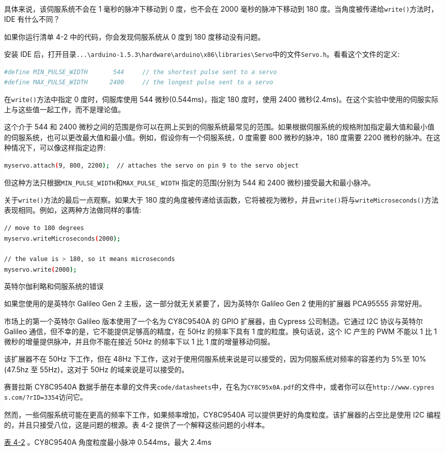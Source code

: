 具体来说，该伺服系统不会在 1 毫秒的脉冲下移动到 0 度，也不会在 2000 毫秒的脉冲下移动到 180 度。当角度被传递给`write()`方法时，IDE 有什么不同？

如果你运行清单 4-2 中的代码，你会发现伺服系统从 0 度到 180 度移动没有问题。

安装 IDE 后，打开目录`...\arduino-1.5.3\hardware\arduino\x86\libraries\Servo`中的文件`Servo.h`。看看这个文件的定义:

```sh
#define MIN_PULSE_WIDTH       544     // the shortest pulse sent to a servo
#define MAX_PULSE_WIDTH      2400     // the longest pulse sent to a servo
```

在`write()`方法中指定 0 度时，伺服库使用 544 微秒(0.544ms)，指定 180 度时，使用 2400 微秒(2.4ms)。在这个实验中使用的伺服实际上与这些值一起工作，而不是理论值。

这个介于 544 和 2400 微秒之间的范围是你可以在网上买到的伺服系统最常见的范围。如果根据伺服系统的规格附加指定最大值和最小值的伺服系统，也可以更改最大值和最小值。例如，假设你有一个伺服系统，0 度需要 800 微秒的脉冲，180 度需要 2200 微秒的脉冲。在这种情况下，可以像这样指定边界:

```sh
myservo.attach(9, 800, 2200);  // attaches the servo on pin 9 to the servo object
```

但这种方法只根据`MIN_PULSE_WIDTH`和`MAX_PULSE_` `WIDTH` 指定的范围(分别为 544 和 2400 微秒)接受最大和最小脉冲。

关于`write()`方法的最后一点观察。如果大于 180 度的角度被传递给该函数，它将被视为微秒，并且`write()`将与`writeMicroseconds()`方法表现相同。例如，这两种方法做同样的事情:

```sh
// move to 180 degrees
myservo.writeMicroseconds(2000);

// the value is > 180, so it means microseconds
myservo.write(2000);
```

英特尔伽利略和伺服系统的错误

如果您使用的是英特尔 Galileo Gen 2 主板，这一部分就无关紧要了，因为英特尔 Galileo Gen 2 使用的扩展器 PCA95555 非常好用。

市场上的第一个英特尔 Galileo 版本使用了一个名为 CY8C9540A 的 GPIO 扩展器，由 Cypress 公司制造。它通过 I2C 协议与英特尔 Galileo 通信，但不幸的是，它不能提供足够高的精度，在 50Hz 的频率下具有 1 度的粒度。换句话说，这个 IC 产生的 PWM 不能以 1 比 1 微秒的增量提供脉冲，并且你不能在接近 50Hz 的频率下以 1 比 1 度的增量移动伺服。

该扩展器不在 50Hz 下工作，但在 48Hz 下工作，这对于使用伺服系统来说是可以接受的，因为伺服系统对频率的容差约为 5%至 10%(47.5hz 至 55Hz)，这对于 50Hz 的域来说是可以接受的。

赛普拉斯 CY8C9540A 数据手册在本章的文件夹`code/datasheets`中，在名为`CY8C95x0A.pdf`的文件中，或者你可以在`http://www.cypress.com/?rID=3354`访问它。

然而，一些伺服系统可能在更高的频率下工作，如果频率增加，CY8C9540A 可以提供更好的角度粒度。该扩展器的占空比是使用 I2C 编程的，并且只接受八位，这是问题的根源。表 4-2 提供了一个解释这些问题的小样本。

[表 4-2](#_Tab2) 。CY8C9540A 角度粒度最小脉冲 0.544ms，最大 2.4ms
